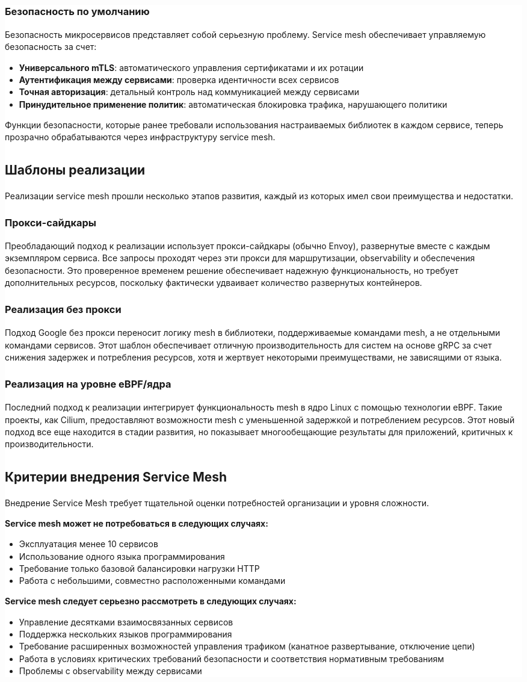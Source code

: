 ### Безопасность по умолчанию

Безопасность микросервисов представляет собой серьезную проблему. Service mesh обеспечивает управляемую безопасность за счет:

- **Универсального mTLS**: автоматического управления сертификатами и их ротации
- **Аутентификация между сервисами**: проверка идентичности всех сервисов
- **Точная авторизация**: детальный контроль над коммуникацией между сервисами
- **Принудительное применение политик**: автоматическая блокировка трафика, нарушающего политики

Функции безопасности, которые ранее требовали использования настраиваемых библиотек в каждом сервисе, теперь прозрачно обрабатываются через инфраструктуру service mesh.

## Шаблоны реализации

Реализации service mesh прошли несколько этапов развития, каждый из которых имел свои преимущества и недостатки.

### Прокси-сайдкары

Преобладающий подход к реализации использует прокси-сайдкары (обычно Envoy), развернутые вместе с каждым экземпляром сервиса. Все запросы проходят через эти прокси для маршрутизации, observability и обеспечения безопасности. Это проверенное временем решение обеспечивает надежную функциональность, но требует дополнительных ресурсов, поскольку фактически удваивает количество развернутых контейнеров.

### Реализация без прокси

Подход Google без прокси переносит логику mesh в библиотеки, поддерживаемые командами mesh, а не отдельными командами сервисов. Этот шаблон обеспечивает отличную производительность для систем на основе gRPC за счет снижения задержек и потребления ресурсов, хотя и жертвует некоторыми преимуществами, не зависящими от языка.

### Реализация на уровне eBPF/ядра

Последний подход к реализации интегрирует функциональность mesh в ядро Linux с помощью технологии eBPF. Такие проекты, как Cilium, предоставляют возможности mesh с уменьшенной задержкой и потреблением ресурсов. Этот новый подход все еще находится в стадии развития, но показывает многообещающие результаты для приложений, критичных к производительности.

## Критерии внедрения Service Mesh

Внедрение Service Mesh требует тщательной оценки потребностей организации и уровня сложности.

**Service mesh может не потребоваться в следующих случаях:**
- Эксплуатация менее 10 сервисов
- Использование одного языка программирования
- Требование только базовой балансировки нагрузки HTTP
- Работа с небольшими, совместно расположенными командами

**Service mesh следует серьезно рассмотреть в следующих случаях:**
- Управление десятками взаимосвязанных сервисов
- Поддержка нескольких языков программирования
- Требование расширенных возможностей управления трафиком (канатное развертывание, отключение цепи)
- Работа в условиях критических требований безопасности и соответствия нормативным требованиям
- Проблемы с observability между сервисами
